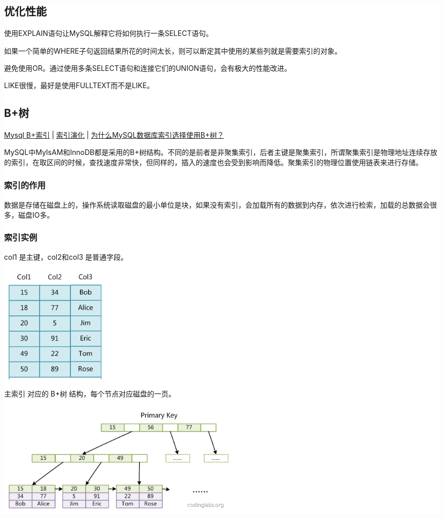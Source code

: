 

## 优化性能

使用EXPLAIN语句让MySQL解释它将如何执行一条SELECT语句。

如果一个简单的WHERE子句返回结果所花的时间太长，则可以断定其中使用的某些列就是需要索引的对象。

避免使用OR。通过使用多条SELECT语句和连接它们的UNION语句，会有极大的性能改进。

LIKE很慢，最好是使用FULLTEXT而不是LIKE。



## B+树

[Mysql B+索引](https://blog.csdn.net/chybin500/article/details/103057140) | [索引演化](https://juejin.im/post/5b08fcc86fb9a07a9b3666ac#heading-4) | [为什么MySQL数据库索引选择使用B+树？](https://www.cnblogs.com/tiancai/p/9024351.html)

MySQL中MyIsAM和InnoDB都是采用的B+树结构。不同的是前者是非聚集索引，后者主键是聚集索引，所谓聚集索引是物理地址连续存放的索引，在取区间的时候，查找速度非常快，但同样的，插入的速度也会受到影响而降低。聚集索引的物理位置使用链表来进行存储。

### 索引的作用

数据是存储在磁盘上的，操作系统读取磁盘的最小单位是块，如果没有索引，会加载所有的数据到内存，依次进行检索，加载的总数据会很多，磁盘IO多。

### 索引实例

col1 是主键，col2和col3 是普通字段。

![image-20200520234137916](..\img\image-20200520234137916.png)

主索引 对应的 B+树 结构，每个节点对应磁盘的一页。

![image-20200520234200868](..\img\image-20200520234200868.png)
